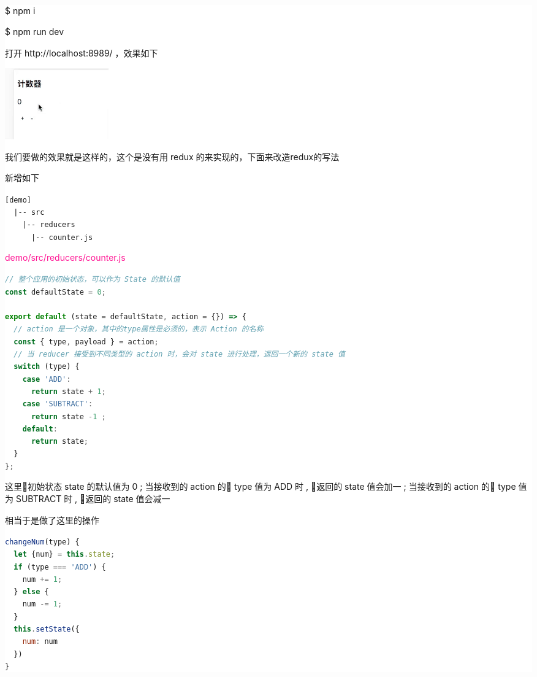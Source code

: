 $ npm i

$ npm run dev

打开 http://localhost:8989/ ，效果如下

![1](1.gif)

我们要做的效果就是这样的，这个是没有用 redux 的来实现的，下面来改造redux的写法

新增如下
```
[demo]
  |-- src
    |-- reducers
      |-- counter.js
```

<font color="deeppink">demo/src/reducers/counter.js</font>
```js
// 整个应用的初始状态，可以作为 State 的默认值
const defaultState = 0;

export default (state = defaultState, action = {}) => {
  // action 是一个对象，其中的type属性是必须的，表示 Action 的名称
  const { type, payload } = action;
  // 当 reducer 接受到不同类型的 action 时，会对 state 进行处理，返回一个新的 state 值
  switch (type) {
    case 'ADD':
      return state + 1;
    case 'SUBTRACT':
      return state -1 ;
    default: 
      return state;
  }
};
```

这里初始状态 state 的默认值为 0 ; 当接收到的 action 的 type 值为 ADD 时 , 返回的 state 值会加一 ; 当接收到的 action 的 type 值为 SUBTRACT 时 , 返回的 state 值会减一

相当于是做了这里的操作
```js
changeNum(type) {
  let {num} = this.state;
  if (type === 'ADD') {
    num += 1;
  } else {
    num -= 1;
  }
  this.setState({
    num: num
  })
}
```
